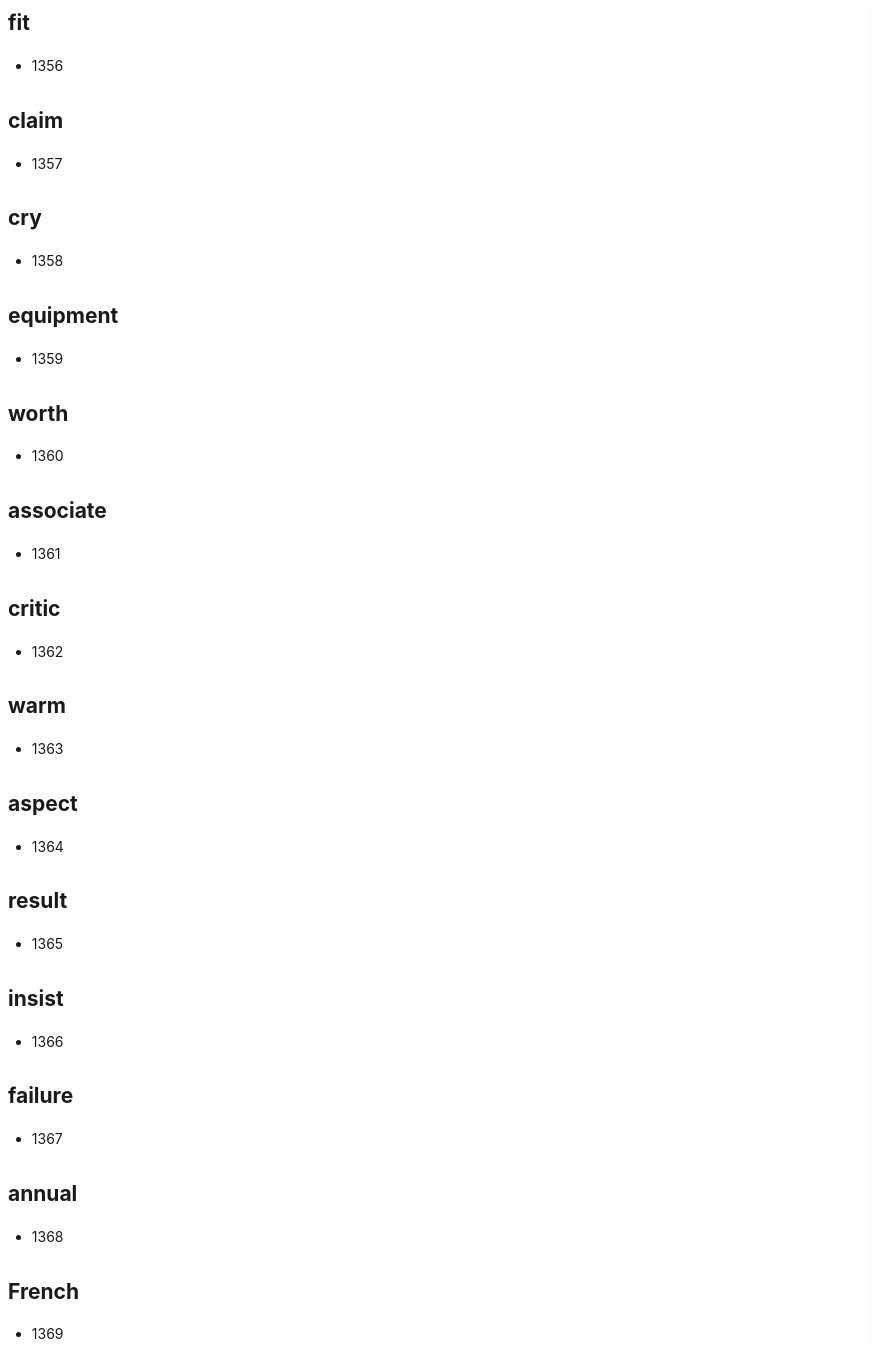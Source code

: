 ## fit
* 1356

## claim
* 1357

## cry
* 1358

## equipment
* 1359

## worth
* 1360

## associate
* 1361

## critic
* 1362

## warm
* 1363

## aspect
* 1364

## result
* 1365

## insist
* 1366

## failure
* 1367

## annual
* 1368

## French
* 1369
